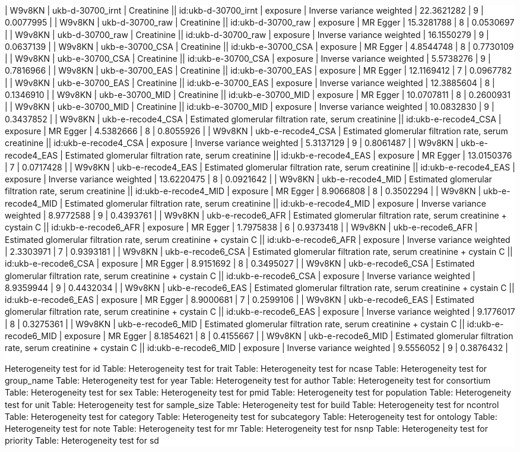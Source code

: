| W9v8KN      | ukb-d-30700_irnt  | Creatinine \|\| id:ukb-d-30700_irnt                                                          | exposure | Inverse variance weighted | 22.3621282 |    9 | 0.0077995 |
| W9v8KN      | ukb-d-30700_raw   | Creatinine \|\| id:ukb-d-30700_raw                                                           | exposure | MR Egger                  | 15.3281788 |    8 | 0.0530697 |
| W9v8KN      | ukb-d-30700_raw   | Creatinine \|\| id:ukb-d-30700_raw                                                           | exposure | Inverse variance weighted | 16.1550279 |    9 | 0.0637139 |
| W9v8KN      | ukb-e-30700_CSA   | Creatinine \|\| id:ukb-e-30700_CSA                                                           | exposure | MR Egger                  |  4.8544748 |    8 | 0.7730109 |
| W9v8KN      | ukb-e-30700_CSA   | Creatinine \|\| id:ukb-e-30700_CSA                                                           | exposure | Inverse variance weighted |  5.5738276 |    9 | 0.7816966 |
| W9v8KN      | ukb-e-30700_EAS   | Creatinine \|\| id:ukb-e-30700_EAS                                                           | exposure | MR Egger                  | 12.1169412 |    7 | 0.0967782 |
| W9v8KN      | ukb-e-30700_EAS   | Creatinine \|\| id:ukb-e-30700_EAS                                                           | exposure | Inverse variance weighted | 12.3885604 |    8 | 0.1346910 |
| W9v8KN      | ukb-e-30700_MID   | Creatinine \|\| id:ukb-e-30700_MID                                                           | exposure | MR Egger                  | 10.0707811 |    8 | 0.2600931 |
| W9v8KN      | ukb-e-30700_MID   | Creatinine \|\| id:ukb-e-30700_MID                                                           | exposure | Inverse variance weighted | 10.0832830 |    9 | 0.3437852 |
| W9v8KN      | ukb-e-recode4_CSA | Estimated glomerular filtration rate, serum creatinine \|\| id:ukb-e-recode4_CSA             | exposure | MR Egger                  |  4.5382666 |    8 | 0.8055926 |
| W9v8KN      | ukb-e-recode4_CSA | Estimated glomerular filtration rate, serum creatinine \|\| id:ukb-e-recode4_CSA             | exposure | Inverse variance weighted |  5.3137129 |    9 | 0.8061487 |
| W9v8KN      | ukb-e-recode4_EAS | Estimated glomerular filtration rate, serum creatinine \|\| id:ukb-e-recode4_EAS             | exposure | MR Egger                  | 13.0150376 |    7 | 0.0717428 |
| W9v8KN      | ukb-e-recode4_EAS | Estimated glomerular filtration rate, serum creatinine \|\| id:ukb-e-recode4_EAS             | exposure | Inverse variance weighted | 13.6220475 |    8 | 0.0921642 |
| W9v8KN      | ukb-e-recode4_MID | Estimated glomerular filtration rate, serum creatinine \|\| id:ukb-e-recode4_MID             | exposure | MR Egger                  |  8.9066808 |    8 | 0.3502294 |
| W9v8KN      | ukb-e-recode4_MID | Estimated glomerular filtration rate, serum creatinine \|\| id:ukb-e-recode4_MID             | exposure | Inverse variance weighted |  8.9772588 |    9 | 0.4393761 |
| W9v8KN      | ukb-e-recode6_AFR | Estimated glomerular filtration rate, serum creatinine + cystain C \|\| id:ukb-e-recode6_AFR | exposure | MR Egger                  |  1.7975838 |    6 | 0.9373418 |
| W9v8KN      | ukb-e-recode6_AFR | Estimated glomerular filtration rate, serum creatinine + cystain C \|\| id:ukb-e-recode6_AFR | exposure | Inverse variance weighted |  2.3303971 |    7 | 0.9393181 |
| W9v8KN      | ukb-e-recode6_CSA | Estimated glomerular filtration rate, serum creatinine + cystain C \|\| id:ukb-e-recode6_CSA | exposure | MR Egger                  |  8.9151692 |    8 | 0.3495027 |
| W9v8KN      | ukb-e-recode6_CSA | Estimated glomerular filtration rate, serum creatinine + cystain C \|\| id:ukb-e-recode6_CSA | exposure | Inverse variance weighted |  8.9359944 |    9 | 0.4432034 |
| W9v8KN      | ukb-e-recode6_EAS | Estimated glomerular filtration rate, serum creatinine + cystain C \|\| id:ukb-e-recode6_EAS | exposure | MR Egger                  |  8.9000681 |    7 | 0.2599106 |
| W9v8KN      | ukb-e-recode6_EAS | Estimated glomerular filtration rate, serum creatinine + cystain C \|\| id:ukb-e-recode6_EAS | exposure | Inverse variance weighted |  9.1776017 |    8 | 0.3275361 |
| W9v8KN      | ukb-e-recode6_MID | Estimated glomerular filtration rate, serum creatinine + cystain C \|\| id:ukb-e-recode6_MID | exposure | MR Egger                  |  8.1854621 |    8 | 0.4155667 |
| W9v8KN      | ukb-e-recode6_MID | Estimated glomerular filtration rate, serum creatinine + cystain C \|\| id:ukb-e-recode6_MID | exposure | Inverse variance weighted |  9.5556052 |    9 | 0.3876432 |

Heterogeneity test for id Table: Heterogeneity test for trait Table:
Heterogeneity test for ncase Table: Heterogeneity test for group_name
Table: Heterogeneity test for year Table: Heterogeneity test for author
Table: Heterogeneity test for consortium Table: Heterogeneity test for
sex Table: Heterogeneity test for pmid Table: Heterogeneity test for
population Table: Heterogeneity test for unit Table: Heterogeneity test
for sample_size Table: Heterogeneity test for build Table: Heterogeneity
test for ncontrol Table: Heterogeneity test for category Table:
Heterogeneity test for subcategory Table: Heterogeneity test for
ontology Table: Heterogeneity test for note Table: Heterogeneity test
for mr Table: Heterogeneity test for nsnp Table: Heterogeneity test for
priority Table: Heterogeneity test for sd
